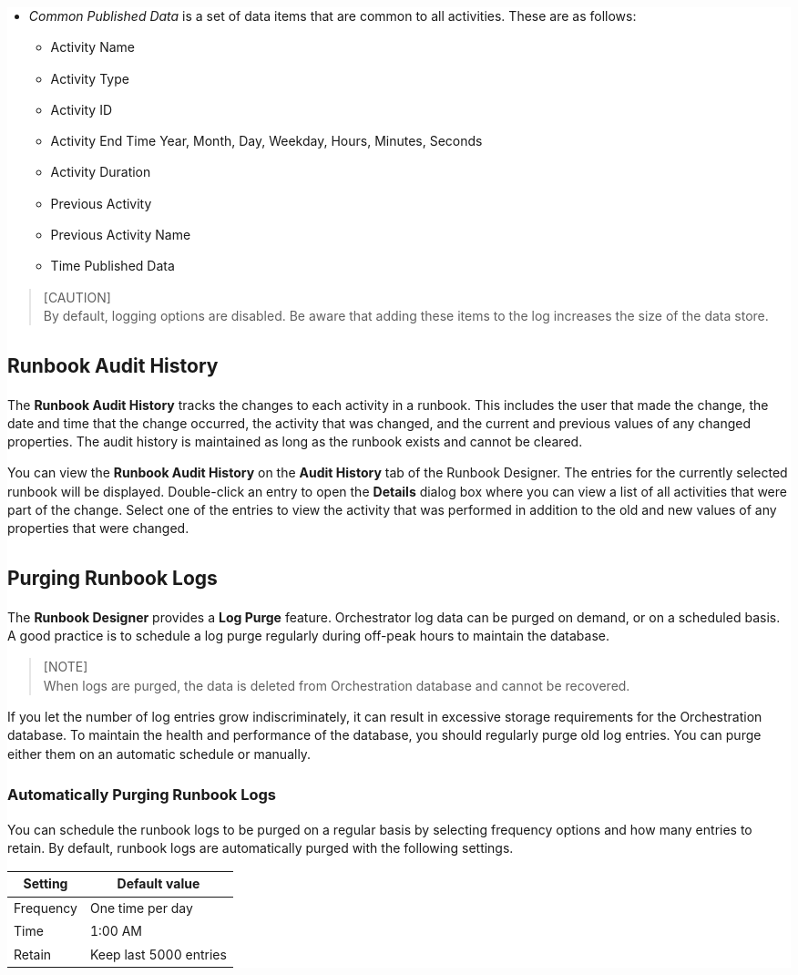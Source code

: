 -   *Common Published Data* is a set of data items that are common to all activities. These are as follows:  

    -   Activity Name  

    -   Activity Type  

    -   Activity ID  

    -   Activity End Time Year, Month, Day, Weekday, Hours, Minutes, Seconds  

    -   Activity Duration  

    -   Previous Activity  

    -   Previous Activity Name  

    -   Time Published Data  

> [CAUTION]  
> By default, logging options are disabled. Be aware that adding these items to the log increases the size of the data store.  

## <a name="AuditHistory"></a>Runbook Audit History  
The **Runbook Audit History** tracks the changes to each activity in a runbook. This includes the user that made the change, the date and time that the change occurred, the activity that was changed, and the current and previous values of any changed properties. The audit history is maintained as long as the runbook exists and cannot be cleared.  

You can view the **Runbook Audit History** on the **Audit History** tab of the Runbook Designer. The entries for the currently selected runbook will be displayed. Double\-click an entry to open the **Details** dialog box where you can view a list of all activities that were part of the change. Select one of the entries to view the activity that was performed in addition to the old and new values of any properties that were changed.  

## <a name="Purge"></a>Purging Runbook Logs  
The **Runbook Designer** provides a **Log Purge** feature. Orchestrator log data can be purged on demand, or on a scheduled basis. A good practice is to schedule a log purge regularly during off\-peak hours to maintain the database.  

> [NOTE]  
> When logs are purged, the data is deleted from Orchestration database and cannot be recovered.  

If you let the number of log entries grow indiscriminately, it can result in excessive storage requirements for the Orchestration database. To maintain the health and performance of the database, you should regularly purge old log entries. You can purge either them on an automatic schedule or manually.  

### Automatically Purging Runbook Logs  
You can schedule the runbook logs to be purged on a regular basis by selecting frequency options and how many entries to retain. By default, runbook logs are automatically purged with the following settings.  

|Setting|Default value|  
|-----------|-----------------|  
|Frequency|One time per day|  
|Time|1:00 AM|  
|Retain|Keep last 5000 entries|  
